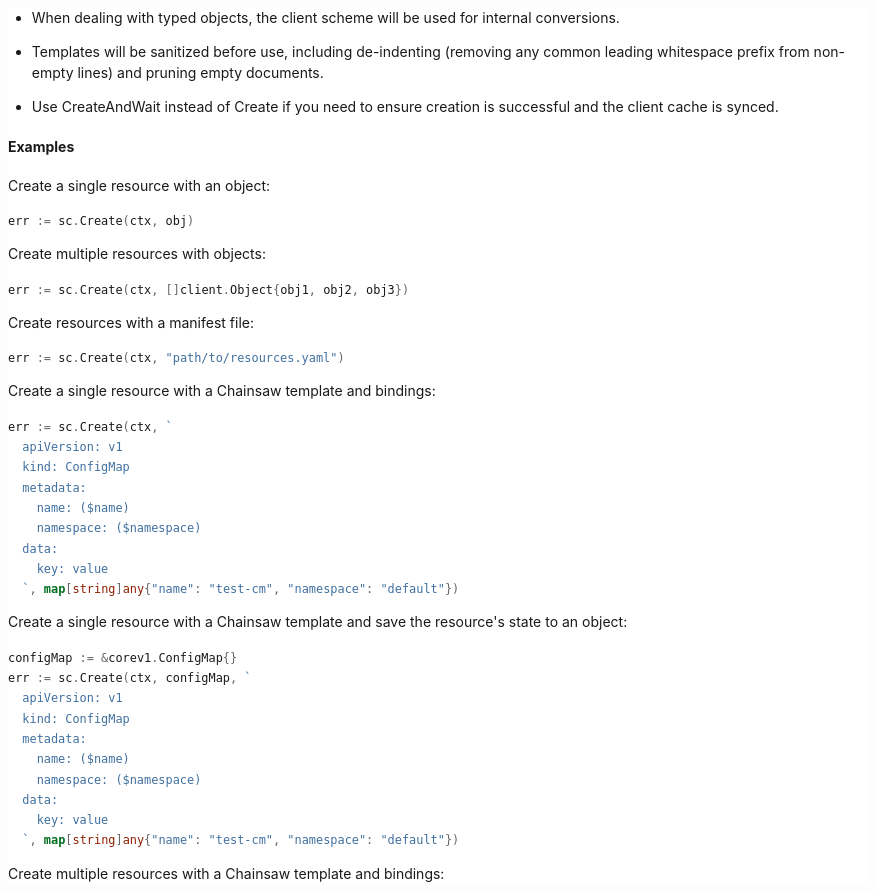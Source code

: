 - When dealing with typed objects, the client scheme will be used for internal conversions.

- Templates will be sanitized before use, including de\-indenting \(removing any common leading whitespace prefix from non\-empty lines\) and pruning empty documents.

- Use CreateAndWait instead of Create if you need to ensure creation is successful and the client cache is synced.

#### Examples

Create a single resource with an object:

```go
err := sc.Create(ctx, obj)
```

Create multiple resources with objects:

```go
err := sc.Create(ctx, []client.Object{obj1, obj2, obj3})
```

Create resources with a manifest file:

```go
err := sc.Create(ctx, "path/to/resources.yaml")
```

Create a single resource with a Chainsaw template and bindings:

```go
err := sc.Create(ctx, `
  apiVersion: v1
  kind: ConfigMap
  metadata:
    name: ($name)
    namespace: ($namespace)
  data:
    key: value
  `, map[string]any{"name": "test-cm", "namespace": "default"})
```

Create a single resource with a Chainsaw template and save the resource's state to an object:

```go
configMap := &corev1.ConfigMap{}
err := sc.Create(ctx, configMap, `
  apiVersion: v1
  kind: ConfigMap
  metadata:
    name: ($name)
    namespace: ($namespace)
  data:
    key: value
  `, map[string]any{"name": "test-cm", "namespace": "default"})
```

Create multiple resources with a Chainsaw template and bindings:
